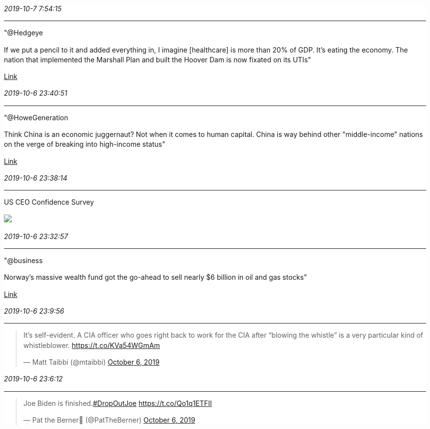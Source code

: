 *2019-10-7 7:54:15*

---

"@Hedgeye

If we put a pencil to it and added everything in, I imagine [healthcare] is more than 20% of GDP. It’s eating the economy. The nation that implemented the Marshall Plan and built the Hoover Dam is now fixated on its UTIs"

[Link](https://mobile.twitter.com/Hedgeye/status/1178695065360912384)

*2019-10-6 23:40:51*

---

"@HoweGeneration

Think China is an economic juggernaut? Not when it comes to human
capital. China is way behind other "middle-income" nations on the
verge of breaking into high-income status"

[Link](https://mobile.twitter.com/HoweGeneration/status/1180175989525143552)

*2019-10-6 23:38:14*

---

US CEO Confidence Survey

<img width="400" src="https://pbs.twimg.com/media/EGIoZ7LW4AEUgOx?format=jpg&name=medium"/>

*2019-10-6 23:32:57*

---

"@business

Norway’s massive wealth fund got the go-ahead to sell nearly $6
billion in oil and gas stocks"

[Link](https://mobile.twitter.com/business/status/1180896178759700483)


*2019-10-6 23:9:56*

---

<blockquote class="twitter-tweet"><p lang="en" dir="ltr">It’s self-evident. A CIA officer who goes right back to work for the CIA after “blowing the whistle” is a very particular kind of whistleblower. <a href="https://t.co/KVa54WGmAm">https://t.co/KVa54WGmAm</a></p>&mdash; Matt Taibbi (@mtaibbi) <a href="https://twitter.com/mtaibbi/status/1180877230894923776?ref_src=twsrc%5Etfw">October 6, 2019</a></blockquote> <script async src="https://platform.twitter.com/widgets.js" charset="utf-8"></script>

*2019-10-6 23:6:12*

---

<blockquote class="twitter-tweet"><p lang="en" dir="ltr">Joe Biden is finished.<a href="https://twitter.com/hashtag/DropOutJoe?src=hash&amp;ref_src=twsrc%5Etfw">#DropOutJoe</a> <a href="https://t.co/Qo1q1ETFII">https://t.co/Qo1q1ETFII</a></p>&mdash; Pat the Berner🌹 (@PatTheBerner) <a href="https://twitter.com/PatTheBerner/status/1180895437827362816?ref_src=twsrc%5Etfw">October 6, 2019</a></blockquote> <script async src="https://platform.twitter.com/widgets.js" charset="utf-8"></script>

